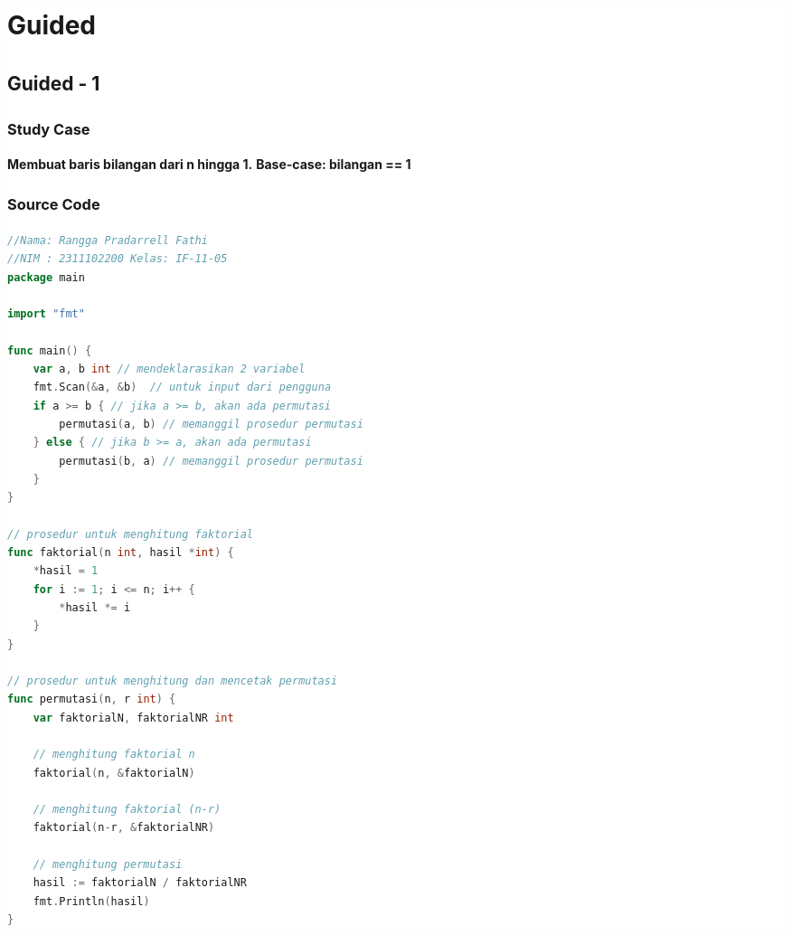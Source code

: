 # <strong> Guided </strong>
## Guided - 1
### Study Case
**Membuat baris bilangan dari n hingga 1.** 
**Base-case: bilangan == 1**

### Source Code
```go
//Nama: Rangga Pradarrell Fathi
//NIM : 2311102200 Kelas: IF-11-05
package main

import "fmt"

func main() {
    var a, b int // mendeklarasikan 2 variabel 
    fmt.Scan(&a, &b)  // untuk input dari pengguna
    if a >= b { // jika a >= b, akan ada permutasi
        permutasi(a, b) // memanggil prosedur permutasi
    } else { // jika b >= a, akan ada permutasi
        permutasi(b, a) // memanggil prosedur permutasi
    }
}

// prosedur untuk menghitung faktorial 
func faktorial(n int, hasil *int) {
    *hasil = 1
    for i := 1; i <= n; i++ {
        *hasil *= i
    }
}

// prosedur untuk menghitung dan mencetak permutasi
func permutasi(n, r int) {
    var faktorialN, faktorialNR int

    // menghitung faktorial n
    faktorial(n, &faktorialN)

    // menghitung faktorial (n-r)
    faktorial(n-r, &faktorialNR)

    // menghitung permutasi 
    hasil := faktorialN / faktorialNR
    fmt.Println(hasil)
}
```

